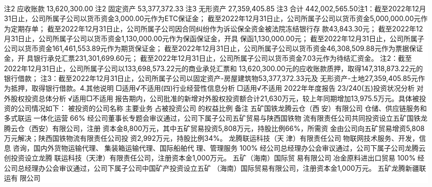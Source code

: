 注2
应收账款
13,620,300.00
注2
固定资产
53,377,372.33
注3
无形资产
27,359,405.85
注3
合计
442,002,565.50注1：截至2022年12月31日止，公司所属子公司以货币资金3,000.00元作为ETC保证金；
截至2022年12月31日止，公司所属子公司以货币资金5,000,000.00元作为定期存单；
截至2022年12月31日止，公司所属子公司因合同纠纷作为诉讼保全资金被法院冻结银行存
款43,843.30元；
截至2022年12月31日止，公司所属子公司以货币资金1,130,000.00元作为保函保证金，开具
保函1,130,000.00元；
截至2022年12月31日止，公司所属子公司以货币资金161,461,553.89元作为期货保证金；
截至2022年12月31日止，公司所属子公司以货币资金46,308,509.88元作为票据保证金，开
具银行承兑汇票231,301,699.60元；
截至2022年12月31日止，公司所属子公司以货币资金7.03元作为待结汇资金。
注2：截至2022年12月31日止，公司所属子公司以133,698,573.22元的商业承兑汇票和
13,620,300.00元的应收账款质押，取得147,318,873.22元的银行借款；
注3：截至2022年12月31日止，公司所属子公司以固定资产-房屋建筑物53,377,372.33元及
无形资产-土地27,359,405.85元作为抵押，取得银行借款。4.其他说明
□适用√不适用(四)行业经营性信息分析
□适用√不适用
2022年年度报告
23/240(五)投资状况分析
对外股权投资总体分析
√适用□不适用
报告期内，公司批准的新增对外股权投资额合计21,630万元，较上年同期增加13,975.5万元。具体被投资的公司情况如下：
被投资的公司名称
主要业务
占被投资公司
的权益比例
备注
五矿国铁龙腾云仓（西
安）有限公司
仓储、供应链服务和多式联运
一体化运营
66%
经公司董事长专题会审议通过，公司下属子公司五矿贸易与陕西国铁物
流有限责任公司共同投资设立五矿国铁龙腾云仓（西安）有限公司，注册
资本金8,800万元，其中五矿贸易投资5,808万元，持股比例66%，所需资
金由公司向五矿贸易增资5,808万元解决；陕西国铁物流有限责任公司投
资2,992万元，持股比例34%。
龙腾联运科技（天
津）有限责任公司
物联网技术服务、开发，信息
咨询，国内外货物运输代理、
集装箱运输代理、国际船舶代
理、管理服务
100%
经公司总经理办公会审议通过，公司下属子公司龙腾云创投资设立龙腾
联运科技（天津）有限责任公司，注册资本金1,000万元。
五矿（海南）国际贸
易有限公司
冶金原料进出口贸易
100%
经公司总经理办公会审议通过，公司下属子公司中国矿产投资设立五矿
（海南）国际贸易有限公司，注册资本金1,000万元。
五矿龙腾新疆联运有
限公司